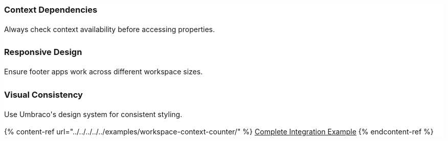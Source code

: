 ### Context Dependencies
Always check context availability before accessing properties.

### Responsive Design
Ensure footer apps work across different workspace sizes.

### Visual Consistency
Use Umbraco's design system for consistent styling.

{% content-ref url="../../../../../examples/workspace-context-counter/" %}
[Complete Integration Example](../../../../../examples/workspace-context-counter/)
{% endcontent-ref %}